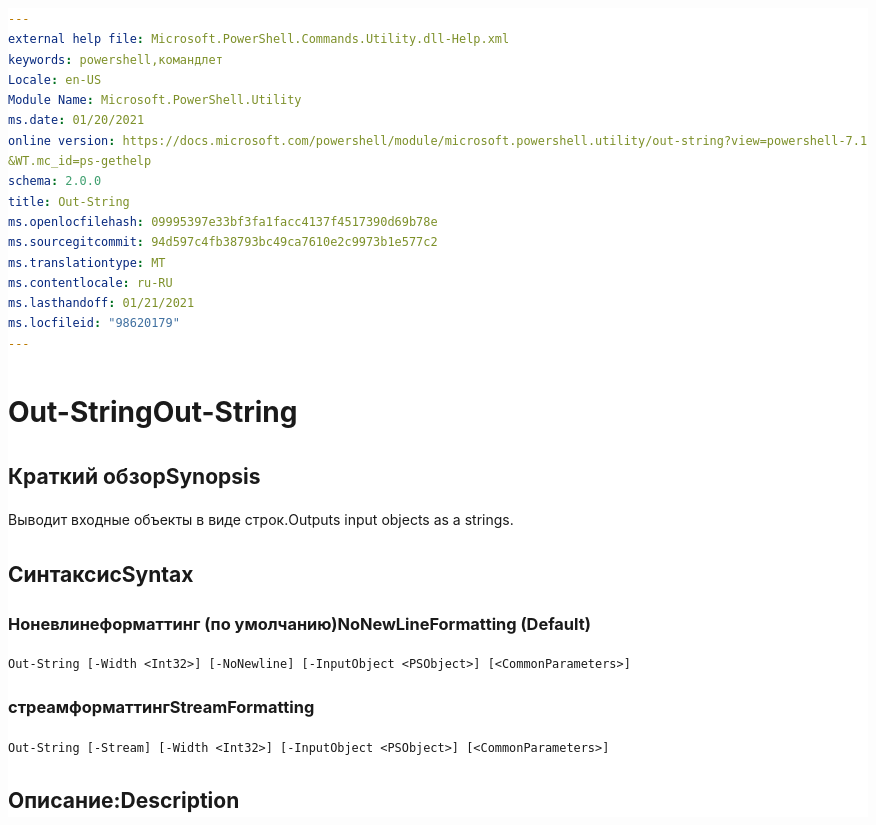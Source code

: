 ```yaml
---
external help file: Microsoft.PowerShell.Commands.Utility.dll-Help.xml
keywords: powershell,командлет
Locale: en-US
Module Name: Microsoft.PowerShell.Utility
ms.date: 01/20/2021
online version: https://docs.microsoft.com/powershell/module/microsoft.powershell.utility/out-string?view=powershell-7.1&WT.mc_id=ps-gethelp
schema: 2.0.0
title: Out-String
ms.openlocfilehash: 09995397e33bf3fa1facc4137f4517390d69b78e
ms.sourcegitcommit: 94d597c4fb38793bc49ca7610e2c9973b1e577c2
ms.translationtype: MT
ms.contentlocale: ru-RU
ms.lasthandoff: 01/21/2021
ms.locfileid: "98620179"
---
```

# <span data-ttu-id="4dc42-103">Out-String</span><span class="sxs-lookup"><span data-stu-id="4dc42-103">Out-String</span></span>

## <span data-ttu-id="4dc42-104">Краткий обзор</span><span class="sxs-lookup"><span data-stu-id="4dc42-104">Synopsis</span></span>
<span data-ttu-id="4dc42-105">Выводит входные объекты в виде строк.</span><span class="sxs-lookup"><span data-stu-id="4dc42-105">Outputs input objects as a strings.</span></span>

## <span data-ttu-id="4dc42-106">Синтаксис</span><span class="sxs-lookup"><span data-stu-id="4dc42-106">Syntax</span></span>

### <span data-ttu-id="4dc42-107">Ноневлинеформаттинг (по умолчанию)</span><span class="sxs-lookup"><span data-stu-id="4dc42-107">NoNewLineFormatting (Default)</span></span>

```
Out-String [-Width <Int32>] [-NoNewline] [-InputObject <PSObject>] [<CommonParameters>]
```

### <span data-ttu-id="4dc42-108">стреамформаттинг</span><span class="sxs-lookup"><span data-stu-id="4dc42-108">StreamFormatting</span></span>

```
Out-String [-Stream] [-Width <Int32>] [-InputObject <PSObject>] [<CommonParameters>]
```

## <span data-ttu-id="4dc42-109">Описание:</span><span class="sxs-lookup"><span data-stu-id="4dc42-109">Description</span></span>
